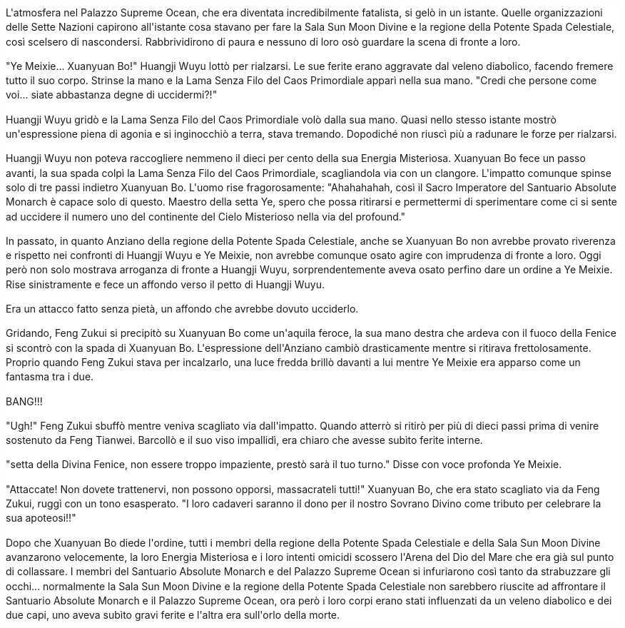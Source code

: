 
L'atmosfera nel Palazzo Supreme Ocean, che era diventata incredibilmente fatalista, si gelò in un istante. Quelle organizzazioni delle Sette Nazioni capirono all'istante cosa stavano per fare la Sala Sun Moon Divine e la regione della Potente Spada Celestiale, così scelsero di nascondersi. Rabbrividirono di paura e nessuno di loro osò guardare la scena di fronte a loro.


"Ye Meixie... Xuanyuan Bo!" Huangji Wuyu lottò per rialzarsi. Le sue ferite erano aggravate dal veleno diabolico, facendo fremere tutto il suo corpo. Strinse la mano e la Lama Senza Filo del Caos Primordiale apparì nella sua mano. "Credi che persone come voi... siate abbastanza degne di uccidermi?!"


Huangji Wuyu gridò e la Lama Senza Filo del Caos Primordiale volò dalla sua mano. Quasi nello stesso istante mostrò un'espressione piena di agonia e si inginocchiò a terra, stava tremando. Dopodiché non riuscì più a radunare le forze per rialzarsi.


Huangji Wuyu non poteva raccogliere nemmeno il dieci per cento della sua Energia Misteriosa. Xuanyuan Bo fece un passo avanti, la sua spada colpì la Lama Senza Filo del Caos Primordiale, scagliandola via con un clangore. L'impatto comunque spinse solo di tre passi indietro Xuanyuan Bo. L'uomo rise fragorosamente: "Ahahahahah, così il Sacro Imperatore del Santuario Absolute Monarch è capace solo di questo. Maestro della setta Ye, spero che possa ritirarsi e permettermi di sperimentare come ci si sente ad uccidere il numero uno del continente del Cielo Misterioso nella via del profound."


In passato, in quanto Anziano della regione della Potente Spada Celestiale, anche se Xuanyuan Bo non avrebbe provato riverenza e rispetto nei confronti di Huangji Wuyu e Ye Meixie, non avrebbe comunque osato agire con imprudenza di fronte a loro. Oggi però non solo mostrava arroganza di fronte a Huangji Wuyu, sorprendentemente aveva osato perfino dare un ordine a Ye Meixie. Rise sinistramente e fece un affondo verso il petto di Huangji Wuyu.


Era un attacco fatto senza pietà, un affondo che avrebbe dovuto ucciderlo.


Gridando, Feng Zukui si precipitò su Xuanyuan Bo come un'aquila feroce, la sua mano destra che ardeva con il fuoco della Fenice si scontrò con la spada di Xuanyuan Bo. L'espressione dell'Anziano cambiò drasticamente mentre si ritirava frettolosamente. Proprio quando Feng Zukui stava per incalzarlo, una luce fredda brillò davanti a lui mentre Ye Meixie era apparso come un fantasma tra i due.


BANG!!!


"Ugh!" Feng Zukui sbuffò mentre veniva scagliato via dall'impatto. Quando atterrò si ritirò per più di dieci passi prima di venire sostenuto da Feng Tianwei. Barcollò e il suo viso impallidì, era chiaro che avesse subìto ferite interne.


"setta della Divina Fenice, non essere troppo impaziente, prestò sarà il tuo turno." Disse con voce profonda Ye Meixie.


"Attaccate! Non dovete trattenervi, non possono opporsi, massacrateli tutti!" Xuanyuan Bo, che era stato scagliato via da Feng Zukui, ruggì con un tono esasperato. "I loro cadaveri saranno il dono per il nostro Sovrano Divino come tributo per celebrare la sua apoteosi!!"


Dopo che Xuanyuan Bo diede l'ordine, tutti i membri della regione della Potente Spada Celestiale e della Sala Sun Moon Divine avanzarono velocemente, la loro Energia Misteriosa e i loro intenti omicidi scossero l'Arena del Dio del Mare che era già sul punto di collassare. I membri del Santuario Absolute Monarch e del Palazzo Supreme Ocean si infuriarono così tanto da strabuzzare gli occhi... normalmente la Sala Sun Moon Divine e la regione della Potente Spada Celestiale non sarebbero riuscite ad affrontare il Santuario Absolute Monarch e il Palazzo Supreme Ocean, ora però i loro corpi erano stati influenzati da un veleno diabolico e dei due capi, uno aveva subìto gravi ferite e l'altra era sull'orlo della morte.
